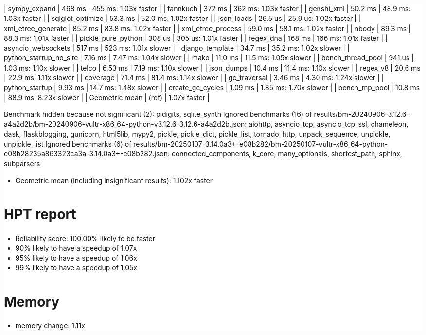| sympy_expand               | 468 ms                                                 | 455 ms: 1.03x faster                                                   |
| fannkuch                   | 372 ms                                                 | 362 ms: 1.03x faster                                                   |
| genshi_xml                 | 50.2 ms                                                | 48.9 ms: 1.03x faster                                                  |
| sqlglot_optimize           | 53.3 ms                                                | 52.0 ms: 1.02x faster                                                  |
| json_loads                 | 26.5 us                                                | 25.9 us: 1.02x faster                                                  |
| xml_etree_generate         | 85.2 ms                                                | 83.8 ms: 1.02x faster                                                  |
| xml_etree_process          | 59.0 ms                                                | 58.1 ms: 1.02x faster                                                  |
| nbody                      | 89.3 ms                                                | 88.3 ms: 1.01x faster                                                  |
| pickle_pure_python         | 308 us                                                 | 305 us: 1.01x faster                                                   |
| regex_dna                  | 168 ms                                                 | 166 ms: 1.01x faster                                                   |
| asyncio_websockets         | 517 ms                                                 | 523 ms: 1.01x slower                                                   |
| django_template            | 34.7 ms                                                | 35.2 ms: 1.02x slower                                                  |
| python_startup_no_site     | 7.16 ms                                                | 7.47 ms: 1.04x slower                                                  |
| mako                       | 11.0 ms                                                | 11.5 ms: 1.05x slower                                                  |
| bench_thread_pool          | 941 us                                                 | 1.03 ms: 1.10x slower                                                  |
| telco                      | 6.53 ms                                                | 7.19 ms: 1.10x slower                                                  |
| json_dumps                 | 10.4 ms                                                | 11.4 ms: 1.10x slower                                                  |
| regex_v8                   | 20.6 ms                                                | 22.9 ms: 1.11x slower                                                  |
| coverage                   | 71.4 ms                                                | 81.4 ms: 1.14x slower                                                  |
| gc_traversal               | 3.46 ms                                                | 4.30 ms: 1.24x slower                                                  |
| python_startup             | 9.93 ms                                                | 14.7 ms: 1.48x slower                                                  |
| create_gc_cycles           | 1.09 ms                                                | 1.85 ms: 1.70x slower                                                  |
| bench_mp_pool              | 10.8 ms                                                | 88.9 ms: 8.23x slower                                                  |
| Geometric mean             | (ref)                                                  | 1.07x faster                                                           |

Benchmark hidden because not significant (2): pidigits, sqlite_synth
Ignored benchmarks (16) of results/bm-20240906-3.12.6-a4a2d2b/bm-20240906-vultr-x86_64-python-v3.12.6-3.12.6-a4a2d2b.json: aiohttp, asyncio_tcp, asyncio_tcp_ssl, chameleon, dask, flaskblogging, gunicorn, html5lib, mypy2, pickle, pickle_dict, pickle_list, tornado_http, unpack_sequence, unpickle, unpickle_list
Ignored benchmarks (6) of results/bm-20250107-3.14.0a3+-e08b282/bm-20250107-vultr-x86_64-python-e08b28235a863323ca3a-3.14.0a3+-e08b282.json: connected_components, k_core, many_optionals, shortest_path, sphinx, subparsers

- Geometric mean (including insignificant results): 1.102x faster

# HPT report

- Reliability score: 100.00% likely to be faster
- 90% likely to have a speedup of 1.07x
- 95% likely to have a speedup of 1.06x
- 99% likely to have a speedup of 1.05x

# Memory
- memory change: 1.11x
